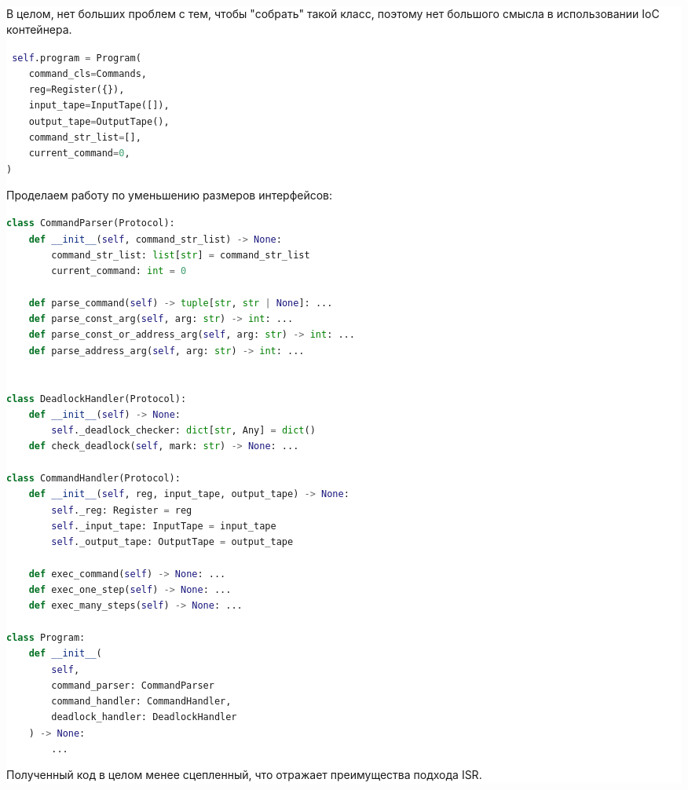 В целом, нет больших проблем с тем, чтобы "собрать" такой класс, поэтому нет большого смысла в использовании IoC контейнера.

```python
 self.program = Program(
    command_cls=Commands,
    reg=Register({}),
    input_tape=InputTape([]),
    output_tape=OutputTape(),
    command_str_list=[],
    current_command=0,
)
```

Проделаем работу по уменьшению размеров интерфейсов:

```python
class CommandParser(Protocol):
    def __init__(self, command_str_list) -> None:
        command_str_list: list[str] = command_str_list
        current_command: int = 0

    def parse_command(self) -> tuple[str, str | None]: ...
    def parse_const_arg(self, arg: str) -> int: ...
    def parse_const_or_address_arg(self, arg: str) -> int: ...
    def parse_address_arg(self, arg: str) -> int: ...


class DeadlockHandler(Protocol):
    def __init__(self) -> None:
        self._deadlock_checker: dict[str, Any] = dict()
    def check_deadlock(self, mark: str) -> None: ...

class CommandHandler(Protocol):
    def __init__(self, reg, input_tape, output_tape) -> None:
        self._reg: Register = reg
        self._input_tape: InputTape = input_tape
        self._output_tape: OutputTape = output_tape

    def exec_command(self) -> None: ...
    def exec_one_step(self) -> None: ...
    def exec_many_steps(self) -> None: ...

class Program:
    def __init__(
        self,
        command_parser: CommandParser
        command_handler: CommandHandler,
        deadlock_handler: DeadlockHandler
    ) -> None:
        ...
```

Полученный код в целом менее сцепленный, что отражает преимущества подхода ISR.
